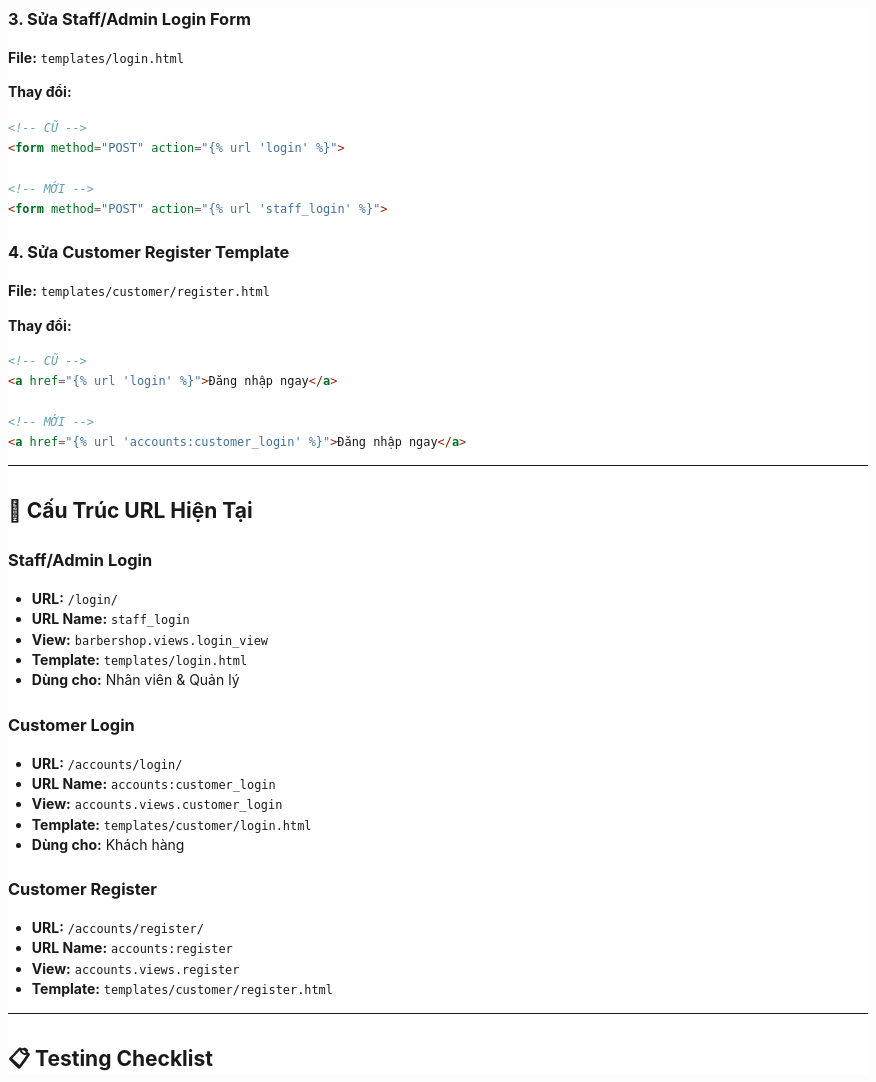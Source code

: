 ### 3. Sửa Staff/Admin Login Form
**File:** `templates/login.html`

**Thay đổi:**
```html
<!-- CŨ -->
<form method="POST" action="{% url 'login' %}">

<!-- MỚI -->
<form method="POST" action="{% url 'staff_login' %}">
```

### 4. Sửa Customer Register Template
**File:** `templates/customer/register.html`

**Thay đổi:**
```html
<!-- CŨ -->
<a href="{% url 'login' %}">Đăng nhập ngay</a>

<!-- MỚI -->
<a href="{% url 'accounts:customer_login' %}">Đăng nhập ngay</a>
```

---

## 🎯 Cấu Trúc URL Hiện Tại

### Staff/Admin Login
- **URL:** `/login/`
- **URL Name:** `staff_login`
- **View:** `barbershop.views.login_view`
- **Template:** `templates/login.html`
- **Dùng cho:** Nhân viên & Quản lý

### Customer Login
- **URL:** `/accounts/login/`
- **URL Name:** `accounts:customer_login`
- **View:** `accounts.views.customer_login`
- **Template:** `templates/customer/login.html`
- **Dùng cho:** Khách hàng

### Customer Register
- **URL:** `/accounts/register/`
- **URL Name:** `accounts:register`
- **View:** `accounts.views.register`
- **Template:** `templates/customer/register.html`

---

## 📋 Testing Checklist
